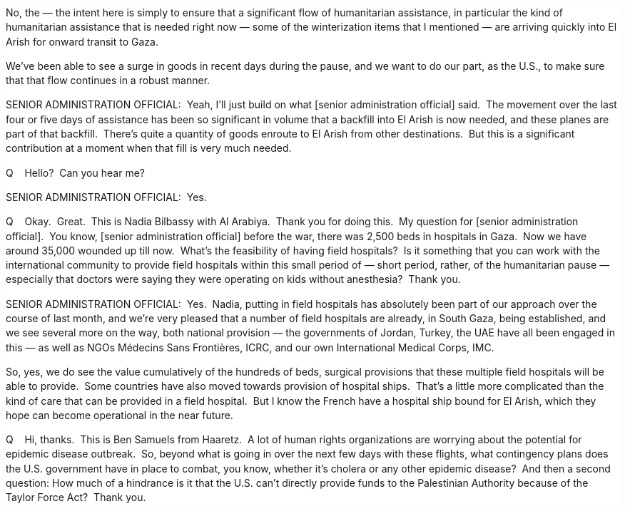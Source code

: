 No, the — the intent here is simply to ensure that a significant flow of
humanitarian assistance, in particular the kind of humanitarian
assistance that is needed right now — some of the winterization items
that I mentioned — are arriving quickly into El Arish for onward transit
to Gaza. 

We’ve been able to see a surge in goods in recent days during the pause,
and we want to do our part, as the U.S., to make sure that that flow
continues in a robust manner.

SENIOR ADMINISTRATION OFFICIAL:  Yeah, I’ll just build on what \[senior
administration official\] said.  The movement over the last four or five
days of assistance has been so significant in volume that a backfill
into El Arish is now needed, and these planes are part of that
backfill.  There’s quite a quantity of goods enroute to El Arish from
other destinations.  But this is a significant contribution at a moment
when that fill is very much needed.

Q    Hello?  Can you hear me?

SENIOR ADMINISTRATION OFFICIAL:  Yes.

Q    Okay.  Great.  This is Nadia Bilbassy with Al Arabiya.  Thank you
for doing this.  My question for \[senior administration official\]. 
You know, \[senior administration official\] before the war, there was
2,500 beds in hospitals in Gaza.  Now we have around 35,000 wounded up
till now.  What’s the feasibility of having field hospitals?  Is it
something that you can work with the international community to provide
field hospitals within this small period of — short period, rather, of
the humanitarian pause — especially that doctors were saying they were
operating on kids without anesthesia?  Thank you.

SENIOR ADMINISTRATION OFFICIAL:  Yes.  Nadia, putting in field hospitals
has absolutely been part of our approach over the course of last month,
and we’re very pleased that a number of field hospitals are already, in
South Gaza, being established, and we see several more on the way, both
national provision — the governments of Jordan, Turkey, the UAE have all
been engaged in this — as well as NGOs Médecins Sans Frontières, ICRC,
and our own International Medical Corps, IMC.

So, yes, we do see the value cumulatively of the hundreds of beds,
surgical provisions that these multiple field hospitals will be able to
provide.  Some countries have also moved towards provision of hospital
ships.  That’s a little more complicated than the kind of care that can
be provided in a field hospital.  But I know the French have a hospital
ship bound for El Arish, which they hope can become operational in the
near future.

Q    Hi, thanks.  This is Ben Samuels from Haaretz.  A lot of human
rights organizations are worrying about the potential for epidemic
disease outbreak.  So, beyond what is going in over the next few days
with these flights, what contingency plans does the U.S. government have
in place to combat, you know, whether it’s cholera or any other epidemic
disease?  And then a second question: How much of a hindrance is it that
the U.S. can’t directly provide funds to the Palestinian Authority
because of the Taylor Force Act?  Thank you.
